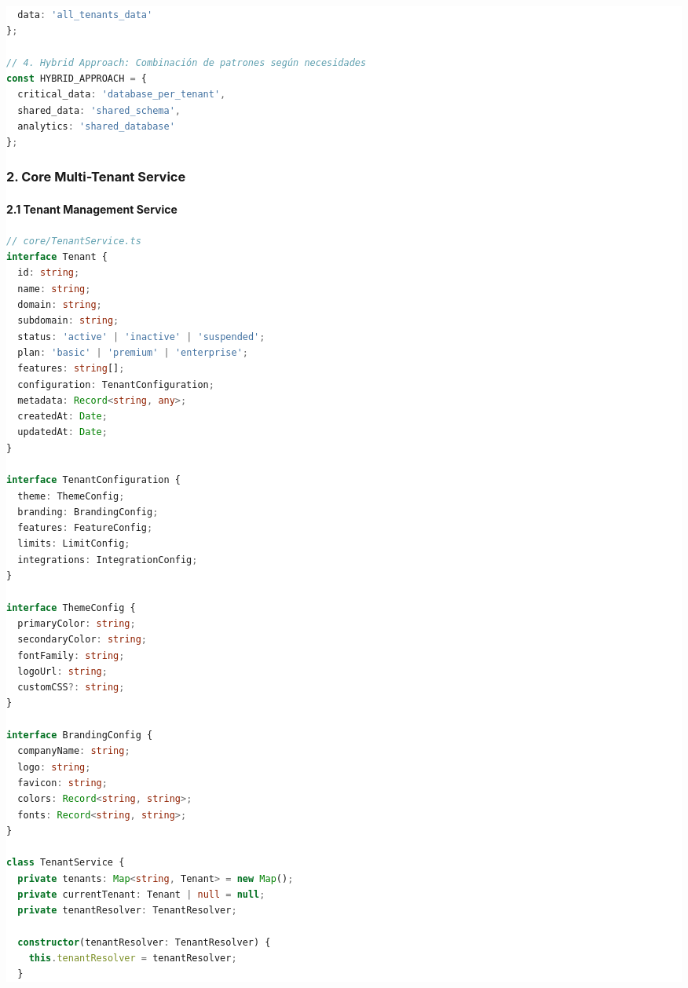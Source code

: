 ```typescript
  data: 'all_tenants_data'
};

// 4. Hybrid Approach: Combinación de patrones según necesidades
const HYBRID_APPROACH = {
  critical_data: 'database_per_tenant',
  shared_data: 'shared_schema',
  analytics: 'shared_database'
};
```

### 2. Core Multi-Tenant Service

#### 2.1 Tenant Management Service

```typescript
// core/TenantService.ts
interface Tenant {
  id: string;
  name: string;
  domain: string;
  subdomain: string;
  status: 'active' | 'inactive' | 'suspended';
  plan: 'basic' | 'premium' | 'enterprise';
  features: string[];
  configuration: TenantConfiguration;
  metadata: Record<string, any>;
  createdAt: Date;
  updatedAt: Date;
}

interface TenantConfiguration {
  theme: ThemeConfig;
  branding: BrandingConfig;
  features: FeatureConfig;
  limits: LimitConfig;
  integrations: IntegrationConfig;
}

interface ThemeConfig {
  primaryColor: string;
  secondaryColor: string;
  fontFamily: string;
  logoUrl: string;
  customCSS?: string;
}

interface BrandingConfig {
  companyName: string;
  logo: string;
  favicon: string;
  colors: Record<string, string>;
  fonts: Record<string, string>;
}

class TenantService {
  private tenants: Map<string, Tenant> = new Map();
  private currentTenant: Tenant | null = null;
  private tenantResolver: TenantResolver;
  
  constructor(tenantResolver: TenantResolver) {
    this.tenantResolver = tenantResolver;
  }
```